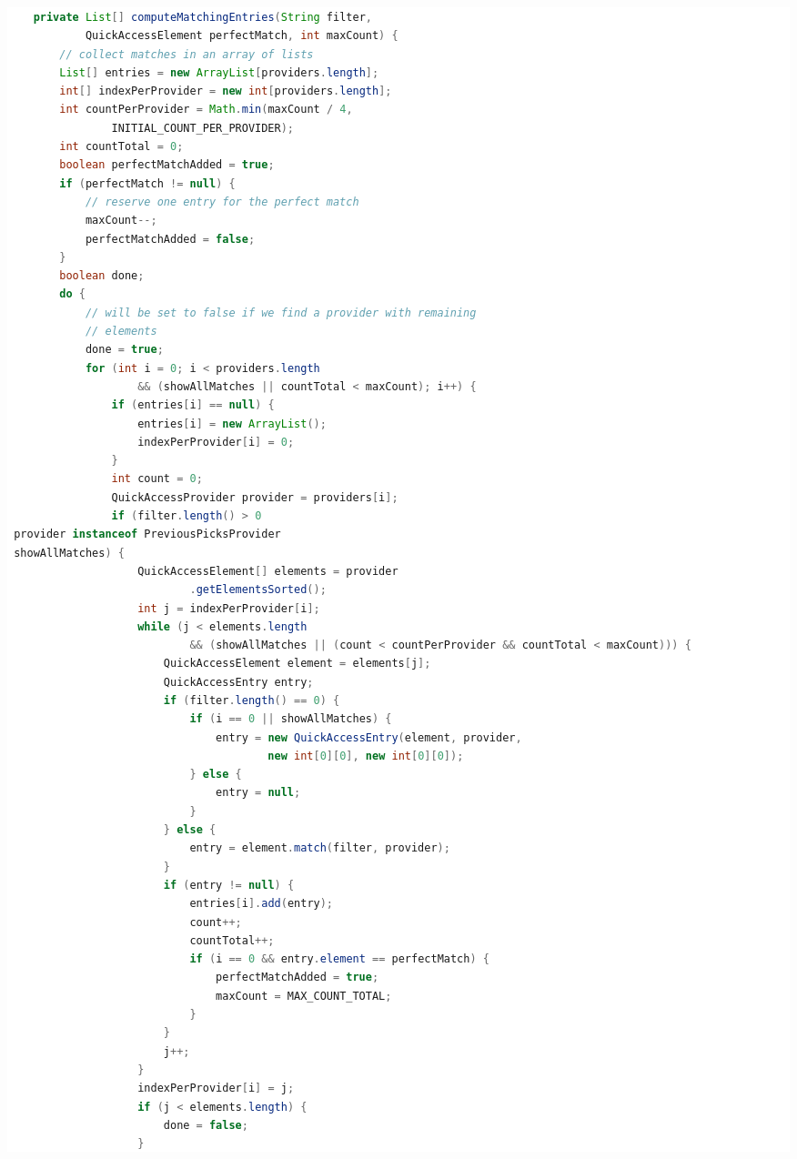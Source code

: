 ```java
	private List[] computeMatchingEntries(String filter,
			QuickAccessElement perfectMatch, int maxCount) {
		// collect matches in an array of lists
		List[] entries = new ArrayList[providers.length];
		int[] indexPerProvider = new int[providers.length];
		int countPerProvider = Math.min(maxCount / 4,
				INITIAL_COUNT_PER_PROVIDER);
		int countTotal = 0;
		boolean perfectMatchAdded = true;
		if (perfectMatch != null) {
			// reserve one entry for the perfect match
			maxCount--;
			perfectMatchAdded = false;
		}
		boolean done;
		do {
			// will be set to false if we find a provider with remaining
			// elements
			done = true;
			for (int i = 0; i < providers.length
					&& (showAllMatches || countTotal < maxCount); i++) {
				if (entries[i] == null) {
					entries[i] = new ArrayList();
					indexPerProvider[i] = 0;
				}
				int count = 0;
				QuickAccessProvider provider = providers[i];
				if (filter.length() > 0
 provider instanceof PreviousPicksProvider
 showAllMatches) {
					QuickAccessElement[] elements = provider
							.getElementsSorted();
					int j = indexPerProvider[i];
					while (j < elements.length
							&& (showAllMatches || (count < countPerProvider && countTotal < maxCount))) {
						QuickAccessElement element = elements[j];
						QuickAccessEntry entry;
						if (filter.length() == 0) {
							if (i == 0 || showAllMatches) {
								entry = new QuickAccessEntry(element, provider,
										new int[0][0], new int[0][0]);
							} else {
								entry = null;
							}
						} else {
							entry = element.match(filter, provider);
						}
						if (entry != null) {
							entries[i].add(entry);
							count++;
							countTotal++;
							if (i == 0 && entry.element == perfectMatch) {
								perfectMatchAdded = true;
								maxCount = MAX_COUNT_TOTAL;
							}
						}
						j++;
					}
					indexPerProvider[i] = j;
					if (j < elements.length) {
						done = false;
					}
```